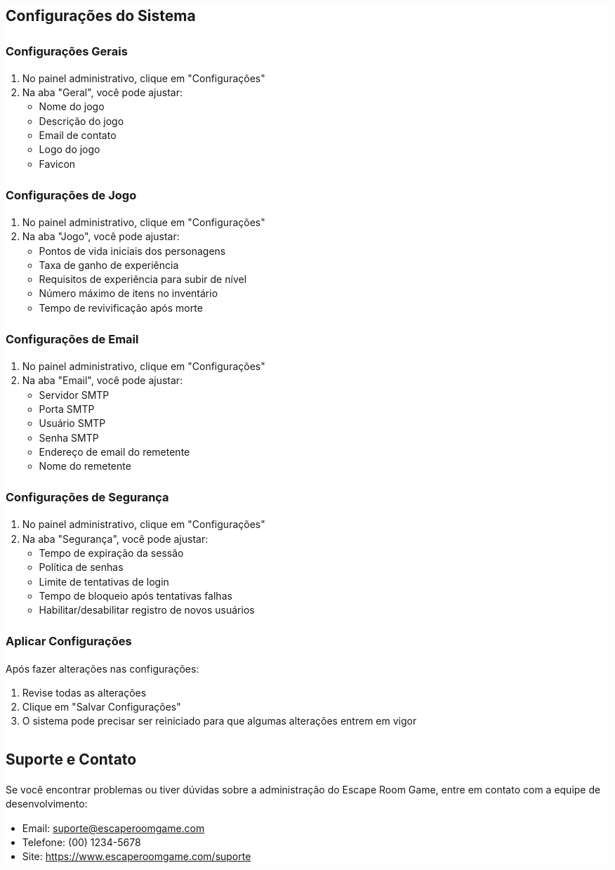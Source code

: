 ## Configurações do Sistema

### Configurações Gerais

1. No painel administrativo, clique em "Configurações"
2. Na aba "Geral", você pode ajustar:
   - Nome do jogo
   - Descrição do jogo
   - Email de contato
   - Logo do jogo
   - Favicon

### Configurações de Jogo

1. No painel administrativo, clique em "Configurações"
2. Na aba "Jogo", você pode ajustar:
   - Pontos de vida iniciais dos personagens
   - Taxa de ganho de experiência
   - Requisitos de experiência para subir de nível
   - Número máximo de itens no inventário
   - Tempo de revivificação após morte

### Configurações de Email

1. No painel administrativo, clique em "Configurações"
2. Na aba "Email", você pode ajustar:
   - Servidor SMTP
   - Porta SMTP
   - Usuário SMTP
   - Senha SMTP
   - Endereço de email do remetente
   - Nome do remetente

### Configurações de Segurança

1. No painel administrativo, clique em "Configurações"
2. Na aba "Segurança", você pode ajustar:
   - Tempo de expiração da sessão
   - Política de senhas
   - Limite de tentativas de login
   - Tempo de bloqueio após tentativas falhas
   - Habilitar/desabilitar registro de novos usuários

### Aplicar Configurações

Após fazer alterações nas configurações:

1. Revise todas as alterações
2. Clique em "Salvar Configurações"
3. O sistema pode precisar ser reiniciado para que algumas alterações entrem em vigor

## Suporte e Contato

Se você encontrar problemas ou tiver dúvidas sobre a administração do Escape Room Game, entre em contato com a equipe de desenvolvimento:

- Email: suporte@escaperoomgame.com
- Telefone: (00) 1234-5678
- Site: https://www.escaperoomgame.com/suporte

